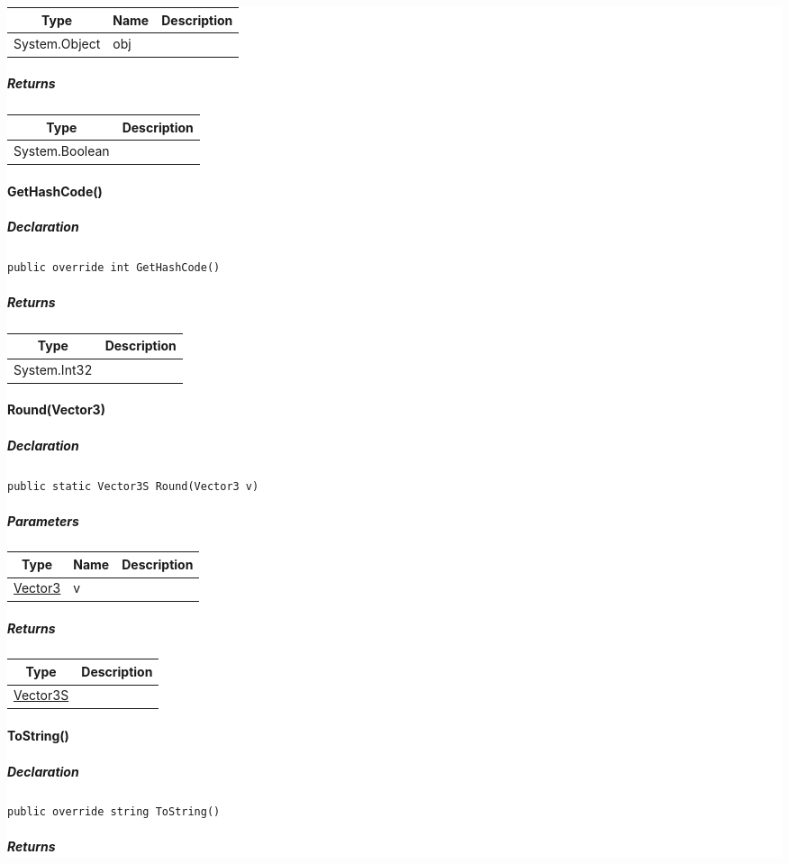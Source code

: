 | Type | Name | Description |
| --- | --- | --- |
| System.Object | obj |     |

##### Returns

| Type | Description |
| --- | --- |
| System.Boolean |     |

#### GetHashCode()

##### Declaration

```
public override int GetHashCode()
```

##### Returns

| Type | Description |
| --- | --- |
| System.Int32 |     |

#### Round(Vector3)

##### Declaration

```
public static Vector3S Round(Vector3 v)
```

##### Parameters

| Type | Name | Description |
| --- | --- | --- |
| [Vector3](https://keensoftwarehouse.github.io/SpaceEngineersModAPI/api/VRageMath.Vector3.html) | v   |     |

##### Returns

| Type | Description |
| --- | --- |
| [Vector3S](https://keensoftwarehouse.github.io/SpaceEngineersModAPI/api/VRageMath.Vector3S.html) |     |

#### ToString()

##### Declaration

```
public override string ToString()
```

##### Returns
